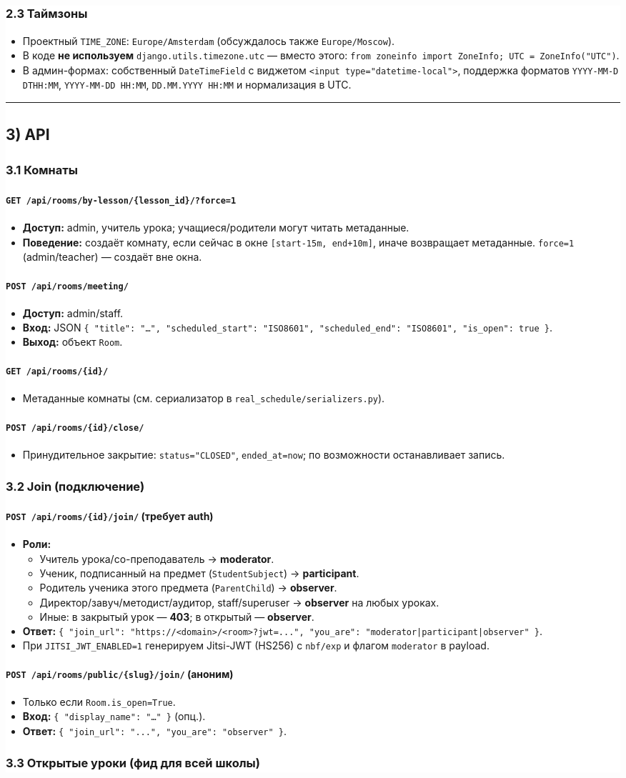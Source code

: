 ### 2.3 Таймзоны

- Проектный `TIME_ZONE`: `Europe/Amsterdam` (обсуждалось также `Europe/Moscow`).  
- В коде **не используем** `django.utils.timezone.utc` — вместо этого: `from zoneinfo import ZoneInfo; UTC = ZoneInfo("UTC")`.
- В админ-формах: собственный `DateTimeField` с виджетом `<input type="datetime-local">`, поддержка форматов `YYYY-MM-DDTHH:MM`, `YYYY-MM-DD HH:MM`, `DD.MM.YYYY HH:MM` и нормализация в UTC.

---

## 3) API

### 3.1 Комнаты

#### `GET /api/rooms/by-lesson/{lesson_id}/?force=1`
- **Доступ:** admin, учитель урока; учащиеся/родители могут читать метаданные.
- **Поведение:** создаёт комнату, если сейчас в окне `[start-15m, end+10m]`, иначе возвращает метаданные. `force=1` (admin/teacher) — создаёт вне окна.

#### `POST /api/rooms/meeting/`
- **Доступ:** admin/staff.
- **Вход:** JSON `{ "title": "…", "scheduled_start": "ISO8601", "scheduled_end": "ISO8601", "is_open": true }`.
- **Выход:** объект `Room`.

#### `GET /api/rooms/{id}/`
- Метаданные комнаты (см. сериализатор в `real_schedule/serializers.py`).

#### `POST /api/rooms/{id}/close/`
- Принудительное закрытие: `status="CLOSED"`, `ended_at=now`; по возможности останавливает запись.

### 3.2 Join (подключение)

#### `POST /api/rooms/{id}/join/` (требует auth)
- **Роли:**
  - Учитель урока/со-преподаватель → **moderator**.
  - Ученик, подписанный на предмет (`StudentSubject`) → **participant**.
  - Родитель ученика этого предмета (`ParentChild`) → **observer**.
  - Директор/завуч/методист/аудитор, staff/superuser → **observer** на любых уроках.
  - Иные: в закрытый урок — **403**; в открытый — **observer**.
- **Ответ:** `{ "join_url": "https://<domain>/<room>?jwt=...", "you_are": "moderator|participant|observer" }`.
- При `JITSI_JWT_ENABLED=1` генерируем Jitsi-JWT (HS256) с `nbf/exp` и флагом `moderator` в payload.

#### `POST /api/rooms/public/{slug}/join/` (аноним)
- Только если `Room.is_open=True`.
- **Вход:** `{ "display_name": "…" }` (опц.).
- **Ответ:** `{ "join_url": "...", "you_are": "observer" }`.

### 3.3 Открытые уроки (фид для всей школы)
